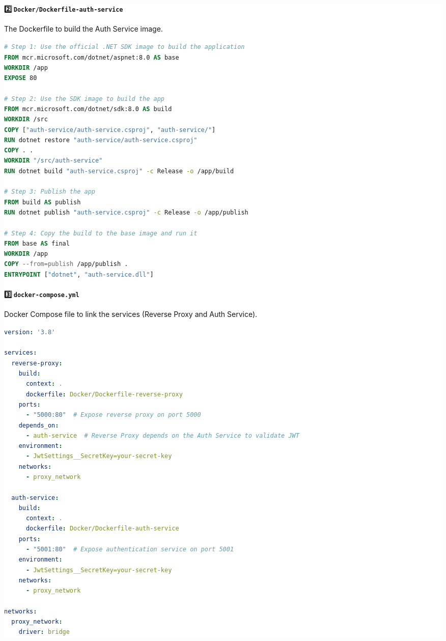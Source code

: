 #### **2️⃣ `Docker/Dockerfile-auth-service`**
The Dockerfile to build the Auth Service image.

```dockerfile
# Step 1: Use the official .NET SDK image to build the application
FROM mcr.microsoft.com/dotnet/aspnet:8.0 AS base
WORKDIR /app
EXPOSE 80

# Step 2: Use the SDK image to build the app
FROM mcr.microsoft.com/dotnet/sdk:8.0 AS build
WORKDIR /src
COPY ["auth-service/auth-service.csproj", "auth-service/"]
RUN dotnet restore "auth-service/auth-service.csproj"
COPY . .
WORKDIR "/src/auth-service"
RUN dotnet build "auth-service.csproj" -c Release -o /app/build

# Step 3: Publish the app
FROM build AS publish
RUN dotnet publish "auth-service.csproj" -c Release -o /app/publish

# Step 4: Copy the build to the base image and run it
FROM base AS final
WORKDIR /app
COPY --from=publish /app/publish .
ENTRYPOINT ["dotnet", "auth-service.dll"]
```

#### **3️⃣ `docker-compose.yml`**
Docker Compose file to link the services (Reverse Proxy and Auth Service).

```yaml
version: '3.8'

services:
  reverse-proxy:
    build:
      context: .
      dockerfile: Docker/Dockerfile-reverse-proxy
    ports:
      - "5000:80"  # Expose reverse proxy on port 5000
    depends_on:
      - auth-service  # Reverse Proxy depends on the Auth Service to validate JWT
    environment:
      - JwtSettings__SecretKey=your-secret-key
    networks:
      - proxy_network

  auth-service:
    build:
      context: .
      dockerfile: Docker/Dockerfile-auth-service
    ports:
      - "5001:80"  # Expose authentication service on port 5001
    environment:
      - JwtSettings__SecretKey=your-secret-key
    networks:
      - proxy_network

networks:
  proxy_network:
    driver: bridge
```
